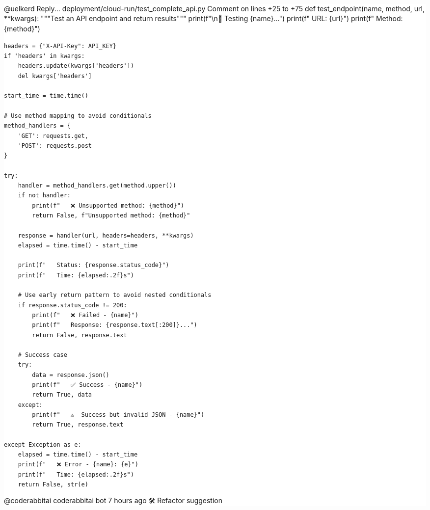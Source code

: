 @uelkerd	Reply...
deployment/cloud-run/test_complete_api.py
Comment on lines +25 to +75
def test_endpoint(name, method, url, **kwargs):
    """Test an API endpoint and return results"""
    print(f"\n🧪 Testing {name}...")
    print(f"   URL: {url}")
    print(f"   Method: {method}")

    headers = {"X-API-Key": API_KEY}
    if 'headers' in kwargs:
        headers.update(kwargs['headers'])
        del kwargs['headers']

    start_time = time.time()

    # Use method mapping to avoid conditionals
    method_handlers = {
        'GET': requests.get,
        'POST': requests.post
    }

    try:
        handler = method_handlers.get(method.upper())
        if not handler:
            print(f"   ❌ Unsupported method: {method}")
            return False, f"Unsupported method: {method}"

        response = handler(url, headers=headers, **kwargs)
        elapsed = time.time() - start_time

        print(f"   Status: {response.status_code}")
        print(f"   Time: {elapsed:.2f}s")

        # Use early return pattern to avoid nested conditionals
        if response.status_code != 200:
            print(f"   ❌ Failed - {name}")
            print(f"   Response: {response.text[:200]}...")
            return False, response.text

        # Success case
        try:
            data = response.json()
            print(f"   ✅ Success - {name}")
            return True, data
        except:
            print(f"   ⚠️  Success but invalid JSON - {name}")
            return True, response.text

    except Exception as e:
        elapsed = time.time() - start_time
        print(f"   ❌ Error - {name}: {e}")
        print(f"   Time: {elapsed:.2f}s")
        return False, str(e)
@coderabbitai coderabbitai bot 7 hours ago
🛠️ Refactor suggestion
